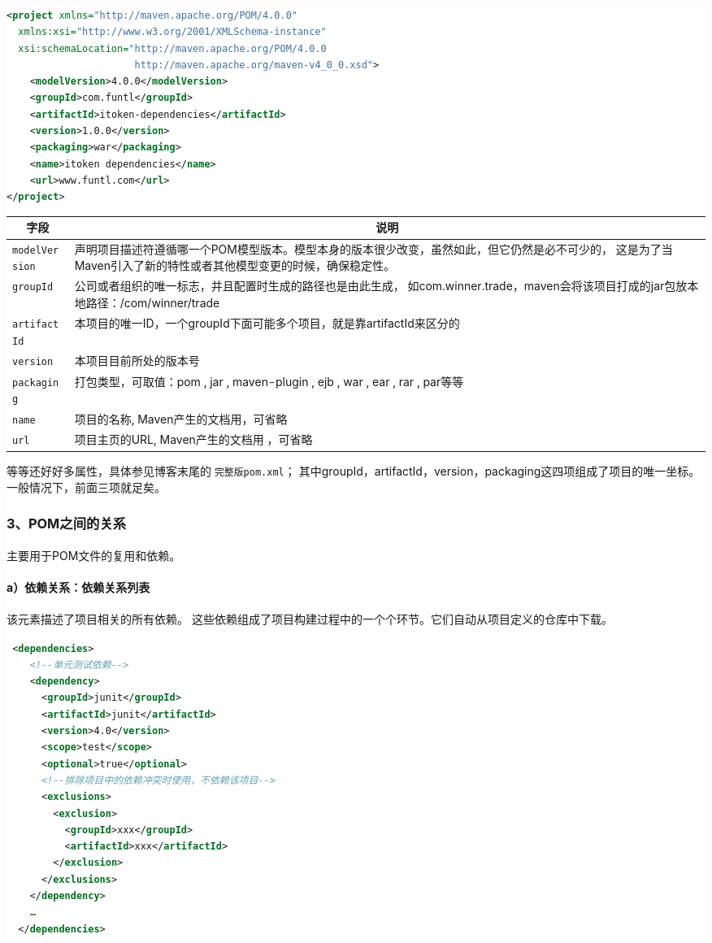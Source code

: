 ```xml
<project xmlns="http://maven.apache.org/POM/4.0.0" 
  xmlns:xsi="http://www.w3.org/2001/XMLSchema-instance"
  xsi:schemaLocation="http://maven.apache.org/POM/4.0.0
                      http://maven.apache.org/maven-v4_0_0.xsd">
    <modelVersion>4.0.0</modelVersion>
    <groupId>com.funtl</groupId>
    <artifactId>itoken-dependencies</artifactId>
    <version>1.0.0</version>
    <packaging>war</packaging>
    <name>itoken dependencies</name>
    <url>www.funtl.com</url>
</project>
```

| 字段           | 说明                                                         |
| -------------- | ------------------------------------------------------------ |
| `modelVersion` | 声明项目描述符遵循哪一个POM模型版本。模型本身的版本很少改变，虽然如此，但它仍然是必不可少的， 这是为了当Maven引入了新的特性或者其他模型变更的时候，确保稳定性。 |
| `groupId`      | 公司或者组织的唯一标志，并且配置时生成的路径也是由此生成， 如com.winner.trade，maven会将该项目打成的jar包放本地路径：/com/winner/trade |
| `artifactId`   | 本项目的唯一ID，一个groupId下面可能多个项目，就是靠artifactId来区分的 |
| `version`      | 本项目目前所处的版本号                                       |
| `packaging`    | 打包类型，可取值：pom , jar , maven-plugin , ejb , war , ear , rar , par等等 |
| `name`         | 项目的名称, Maven产生的文档用，可省略                        |
| `url`          | 项目主页的URL, Maven产生的文档用 ，可省略                    |

等等还好好多属性，具体参见博客末尾的 `完整版pom.xml`；
其中groupId，artifactId，version，packaging这四项组成了项目的唯一坐标。一般情况下，前面三项就足矣。

### 3、POM之间的关系

主要用于POM文件的复用和依赖。

#### a）依赖关系：依赖关系列表

该元素描述了项目相关的所有依赖。 这些依赖组成了项目构建过程中的一个个环节。它们自动从项目定义的仓库中下载。

```xml
 <dependencies>
    <!--单元测试依赖--> 
    <dependency>
      <groupId>junit</groupId>
      <artifactId>junit</artifactId>
      <version>4.0</version>
      <scope>test</scope>
      <optional>true</optional>
      <!--排除项目中的依赖冲突时使用，不依赖该项目-->  
      <exclusions>
      	<exclusion>  
          <groupId>xxx</groupId>
          <artifactId>xxx</artifactId>
        </exclusion>
      </exclusions>
    </dependency>
    …
  </dependencies>
```
